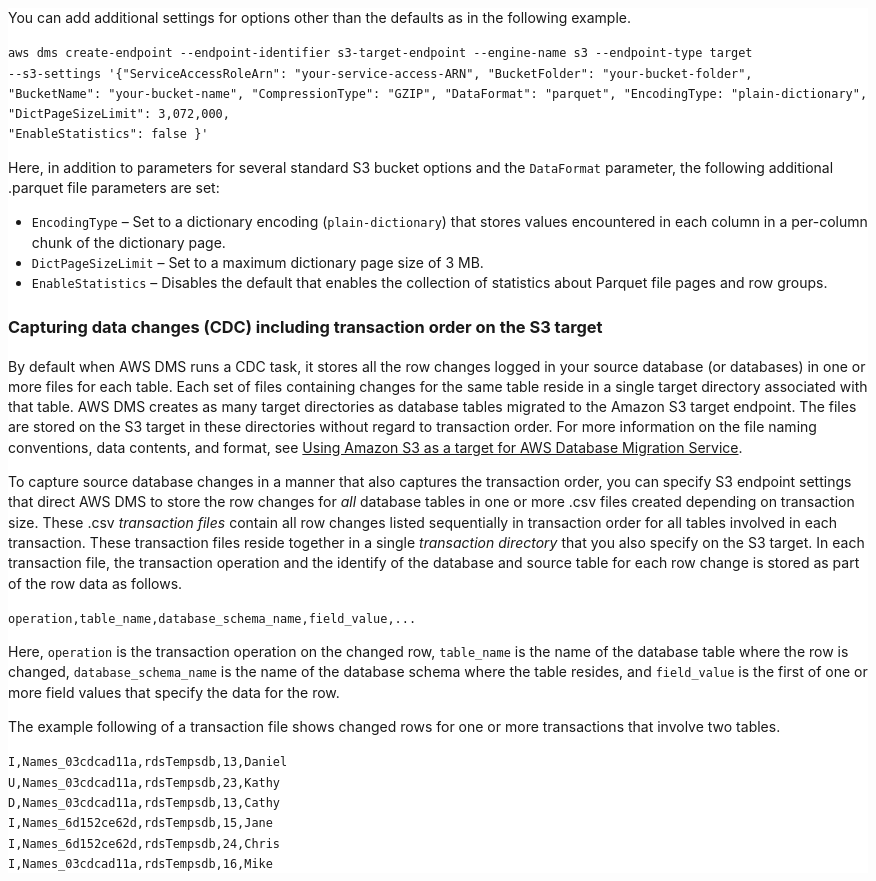 You can add additional settings for options other than the defaults as in the following example\.

```
aws dms create-endpoint --endpoint-identifier s3-target-endpoint --engine-name s3 --endpoint-type target
--s3-settings '{"ServiceAccessRoleArn": "your-service-access-ARN", "BucketFolder": "your-bucket-folder",
"BucketName": "your-bucket-name", "CompressionType": "GZIP", "DataFormat": "parquet", "EncodingType: "plain-dictionary", "DictPageSizeLimit": 3,072,000,
"EnableStatistics": false }'
```

Here, in addition to parameters for several standard S3 bucket options and the `DataFormat` parameter, the following additional \.parquet file parameters are set:
+ `EncodingType` – Set to a dictionary encoding \(`plain-dictionary`\) that stores values encountered in each column in a per\-column chunk of the dictionary page\.
+ `DictPageSizeLimit` – Set to a maximum dictionary page size of 3 MB\.
+ `EnableStatistics` – Disables the default that enables the collection of statistics about Parquet file pages and row groups\.

### Capturing data changes \(CDC\) including transaction order on the S3 target<a name="CHAP_Target.S3.EndpointSettings.CdcPath"></a>

By default when AWS DMS runs a CDC task, it stores all the row changes logged in your source database \(or databases\) in one or more files for each table\. Each set of files containing changes for the same table reside in a single target directory associated with that table\. AWS DMS creates as many target directories as database tables migrated to the Amazon S3 target endpoint\. The files are stored on the S3 target in these directories without regard to transaction order\. For more information on the file naming conventions, data contents, and format, see [Using Amazon S3 as a target for AWS Database Migration Service](#CHAP_Target.S3)\.

To capture source database changes in a manner that also captures the transaction order, you can specify S3 endpoint settings that direct AWS DMS to store the row changes for *all* database tables in one or more \.csv files created depending on transaction size\. These \.csv *transaction files* contain all row changes listed sequentially in transaction order for all tables involved in each transaction\. These transaction files reside together in a single *transaction directory* that you also specify on the S3 target\. In each transaction file, the transaction operation and the identify of the database and source table for each row change is stored as part of the row data as follows\. 

```
operation,table_name,database_schema_name,field_value,...
```

Here, `operation` is the transaction operation on the changed row, `table_name` is the name of the database table where the row is changed, `database_schema_name` is the name of the database schema where the table resides, and `field_value` is the first of one or more field values that specify the data for the row\.

The example following of a transaction file shows changed rows for one or more transactions that involve two tables\.

```
I,Names_03cdcad11a,rdsTempsdb,13,Daniel
U,Names_03cdcad11a,rdsTempsdb,23,Kathy
D,Names_03cdcad11a,rdsTempsdb,13,Cathy
I,Names_6d152ce62d,rdsTempsdb,15,Jane
I,Names_6d152ce62d,rdsTempsdb,24,Chris
I,Names_03cdcad11a,rdsTempsdb,16,Mike
```
